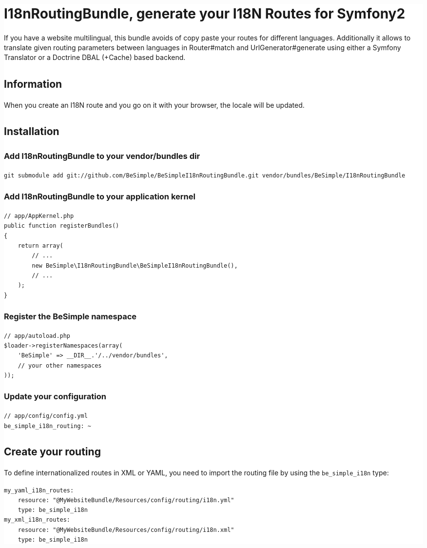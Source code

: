 I18nRoutingBundle, generate your I18N Routes for Symfony2
=========================================================

If you have a website multilingual, this bundle avoids of copy paste your routes
for different languages. Additionally it allows to translate given routing parameters
between languages in Router#match and UrlGenerator#generate using either a Symfony Translator
or a Doctrine DBAL (+Cache) based backend.

## Information

When you create an I18N route and you go on it with your browser, the locale will be updated.

## Installation

### Add I18nRoutingBundle to your vendor/bundles dir

    git submodule add git://github.com/BeSimple/BeSimpleI18nRoutingBundle.git vendor/bundles/BeSimple/I18nRoutingBundle

### Add I18nRoutingBundle to your application kernel

    // app/AppKernel.php
    public function registerBundles()
    {
        return array(
            // ...
            new BeSimple\I18nRoutingBundle\BeSimpleI18nRoutingBundle(),
            // ...
        );
    }

### Register the BeSimple namespace

    // app/autoload.php
    $loader->registerNamespaces(array(
        'BeSimple' => __DIR__.'/../vendor/bundles',
        // your other namespaces
    ));

### Update your configuration

    // app/config/config.yml
    be_simple_i18n_routing: ~

## Create your routing

To define internationalized routes in XML or YAML, you need to import the
routing file by using the ``be_simple_i18n`` type:

    my_yaml_i18n_routes:
        resource: "@MyWebsiteBundle/Resources/config/routing/i18n.yml"
        type: be_simple_i18n
    my_xml_i18n_routes:
        resource: "@MyWebsiteBundle/Resources/config/routing/i18n.xml"
        type: be_simple_i18n
